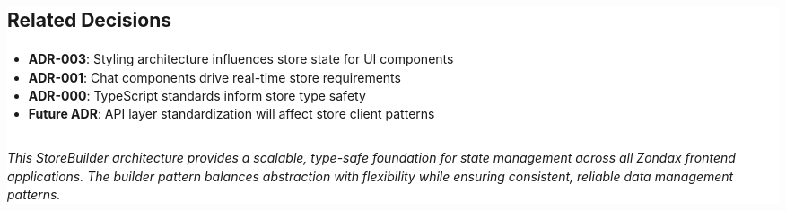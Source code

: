 ## Related Decisions

- **ADR-003**: Styling architecture influences store state for UI components
- **ADR-001**: Chat components drive real-time store requirements
- **ADR-000**: TypeScript standards inform store type safety
- **Future ADR**: API layer standardization will affect store client patterns

---

*This StoreBuilder architecture provides a scalable, type-safe foundation for state management across all Zondax frontend applications. The builder pattern balances abstraction with flexibility while ensuring consistent, reliable data management patterns.*
